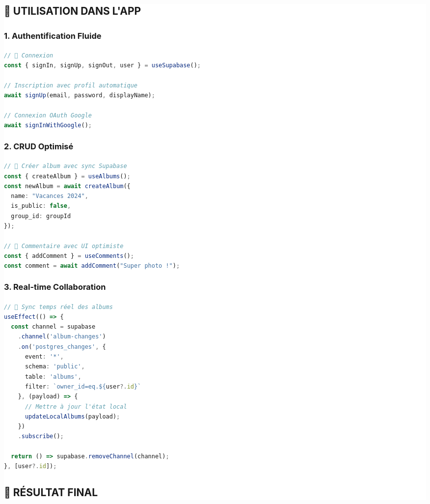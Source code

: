 ## 🎯 UTILISATION DANS L'APP

### 1. **Authentification Fluide**
```typescript
// 🔐 Connexion
const { signIn, signUp, signOut, user } = useSupabase();

// Inscription avec profil automatique
await signUp(email, password, displayName);

// Connexion OAuth Google
await signInWithGoogle();
```

### 2. **CRUD Optimisé**
```typescript
// 📸 Créer album avec sync Supabase
const { createAlbum } = useAlbums();
const newAlbum = await createAlbum({
  name: "Vacances 2024",
  is_public: false,
  group_id: groupId
});

// 💬 Commentaire avec UI optimiste
const { addComment } = useComments();
const comment = await addComment("Super photo !");
```

### 3. **Real-time Collaboration**
```typescript
// 🔄 Sync temps réel des albums
useEffect(() => {
  const channel = supabase
    .channel('album-changes')
    .on('postgres_changes', {
      event: '*',
      schema: 'public',
      table: 'albums',
      filter: `owner_id=eq.${user?.id}`
    }, (payload) => {
      // Mettre à jour l'état local
      updateLocalAlbums(payload);
    })
    .subscribe();

  return () => supabase.removeChannel(channel);
}, [user?.id]);
```

## 🎉 RÉSULTAT FINAL
